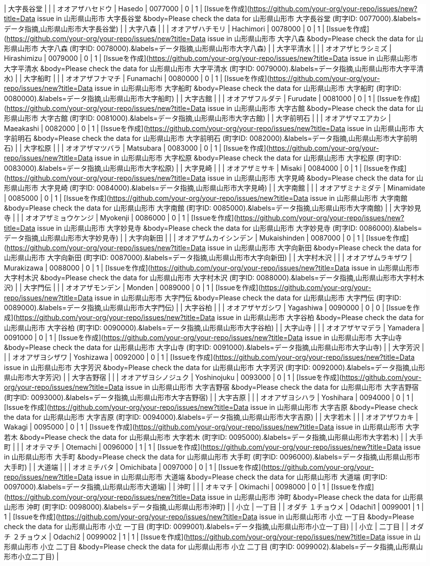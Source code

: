 | 大字長谷堂 |  |  | オオアザハセドウ   | Hasedo | 0077000 | 0 | 1 | [Issueを作成](https://github.com/your-org/your-repo/issues/new?title=Data issue in 山形県山形市 大字長谷堂  &body=Please check the data for 山形県山形市 大字長谷堂   (町字ID: 0077000).&labels=データ指摘,山形県山形市大字長谷堂) |
| 大字八森 |  |  | オオアザハチモリ   | Hachimori | 0078000 | 0 | 1 | [Issueを作成](https://github.com/your-org/your-repo/issues/new?title=Data issue in 山形県山形市 大字八森  &body=Please check the data for 山形県山形市 大字八森   (町字ID: 0078000).&labels=データ指摘,山形県山形市大字八森) |
| 大字平清水 |  |  | オオアザヒラシミズ   | Hirashimizu | 0079000 | 0 | 1 | [Issueを作成](https://github.com/your-org/your-repo/issues/new?title=Data issue in 山形県山形市 大字平清水  &body=Please check the data for 山形県山形市 大字平清水   (町字ID: 0079000).&labels=データ指摘,山形県山形市大字平清水) |
| 大字船町 |  |  | オオアザフナマチ   | Funamachi | 0080000 | 0 | 1 | [Issueを作成](https://github.com/your-org/your-repo/issues/new?title=Data issue in 山形県山形市 大字船町  &body=Please check the data for 山形県山形市 大字船町   (町字ID: 0080000).&labels=データ指摘,山形県山形市大字船町) |
| 大字古館 |  |  | オオアザフルダテ   | Furudate | 0081000 | 0 | 1 | [Issueを作成](https://github.com/your-org/your-repo/issues/new?title=Data issue in 山形県山形市 大字古館  &body=Please check the data for 山形県山形市 大字古館   (町字ID: 0081000).&labels=データ指摘,山形県山形市大字古館) |
| 大字前明石 |  |  | オオアザマエアカシ   | Maeakashi | 0082000 | 0 | 1 | [Issueを作成](https://github.com/your-org/your-repo/issues/new?title=Data issue in 山形県山形市 大字前明石  &body=Please check the data for 山形県山形市 大字前明石   (町字ID: 0082000).&labels=データ指摘,山形県山形市大字前明石) |
| 大字松原 |  |  | オオアザマツバラ   | Matsubara | 0083000 | 0 | 1 | [Issueを作成](https://github.com/your-org/your-repo/issues/new?title=Data issue in 山形県山形市 大字松原  &body=Please check the data for 山形県山形市 大字松原   (町字ID: 0083000).&labels=データ指摘,山形県山形市大字松原) |
| 大字見崎 |  |  | オオアザミサキ   | Misaki | 0084000 | 0 | 1 | [Issueを作成](https://github.com/your-org/your-repo/issues/new?title=Data issue in 山形県山形市 大字見崎  &body=Please check the data for 山形県山形市 大字見崎   (町字ID: 0084000).&labels=データ指摘,山形県山形市大字見崎) |
| 大字南館 |  |  | オオアザミナミダテ   | Minamidate | 0085000 | 0 | 1 | [Issueを作成](https://github.com/your-org/your-repo/issues/new?title=Data issue in 山形県山形市 大字南館  &body=Please check the data for 山形県山形市 大字南館   (町字ID: 0085000).&labels=データ指摘,山形県山形市大字南館) |
| 大字妙見寺 |  |  | オオアザミョウケンジ   | Myokenji | 0086000 | 0 | 1 | [Issueを作成](https://github.com/your-org/your-repo/issues/new?title=Data issue in 山形県山形市 大字妙見寺  &body=Please check the data for 山形県山形市 大字妙見寺   (町字ID: 0086000).&labels=データ指摘,山形県山形市大字妙見寺) |
| 大字向新田 |  |  | オオアザムカイシンデン   | Mukaishinden | 0087000 | 0 | 1 | [Issueを作成](https://github.com/your-org/your-repo/issues/new?title=Data issue in 山形県山形市 大字向新田  &body=Please check the data for 山形県山形市 大字向新田   (町字ID: 0087000).&labels=データ指摘,山形県山形市大字向新田) |
| 大字村木沢 |  |  | オオアザムラキザワ   | Murakizawa | 0088000 | 0 | 1 | [Issueを作成](https://github.com/your-org/your-repo/issues/new?title=Data issue in 山形県山形市 大字村木沢  &body=Please check the data for 山形県山形市 大字村木沢   (町字ID: 0088000).&labels=データ指摘,山形県山形市大字村木沢) |
| 大字門伝 |  |  | オオアザモンデン   | Monden | 0089000 | 0 | 1 | [Issueを作成](https://github.com/your-org/your-repo/issues/new?title=Data issue in 山形県山形市 大字門伝  &body=Please check the data for 山形県山形市 大字門伝   (町字ID: 0089000).&labels=データ指摘,山形県山形市大字門伝) |
| 大字谷柏 |  |  | オオアザヤガシワ   | Yagashiwa | 0090000 | 0 | 0 | [Issueを作成](https://github.com/your-org/your-repo/issues/new?title=Data issue in 山形県山形市 大字谷柏  &body=Please check the data for 山形県山形市 大字谷柏   (町字ID: 0090000).&labels=データ指摘,山形県山形市大字谷柏) |
| 大字山寺 |  |  | オオアザヤマデラ   | Yamadera | 0091000 | 0 | 1 | [Issueを作成](https://github.com/your-org/your-repo/issues/new?title=Data issue in 山形県山形市 大字山寺  &body=Please check the data for 山形県山形市 大字山寺   (町字ID: 0091000).&labels=データ指摘,山形県山形市大字山寺) |
| 大字芳沢 |  |  | オオアザヨシザワ   | Yoshizawa | 0092000 | 0 | 1 | [Issueを作成](https://github.com/your-org/your-repo/issues/new?title=Data issue in 山形県山形市 大字芳沢  &body=Please check the data for 山形県山形市 大字芳沢   (町字ID: 0092000).&labels=データ指摘,山形県山形市大字芳沢) |
| 大字吉野宿 |  |  | オオアザヨシノジュク   | Yoshinojuku | 0093000 | 0 | 1 | [Issueを作成](https://github.com/your-org/your-repo/issues/new?title=Data issue in 山形県山形市 大字吉野宿  &body=Please check the data for 山形県山形市 大字吉野宿   (町字ID: 0093000).&labels=データ指摘,山形県山形市大字吉野宿) |
| 大字吉原 |  |  | オオアザヨシハラ   | Yoshihara | 0094000 | 0 | 1 | [Issueを作成](https://github.com/your-org/your-repo/issues/new?title=Data issue in 山形県山形市 大字吉原  &body=Please check the data for 山形県山形市 大字吉原   (町字ID: 0094000).&labels=データ指摘,山形県山形市大字吉原) |
| 大字若木 |  |  | オオアザワカキ   | Wakagi | 0095000 | 0 | 1 | [Issueを作成](https://github.com/your-org/your-repo/issues/new?title=Data issue in 山形県山形市 大字若木  &body=Please check the data for 山形県山形市 大字若木   (町字ID: 0095000).&labels=データ指摘,山形県山形市大字若木) |
| 大手町 |  |  | オオテマチ   | Otemachi | 0096000 | 1 | 1 | [Issueを作成](https://github.com/your-org/your-repo/issues/new?title=Data issue in 山形県山形市 大手町  &body=Please check the data for 山形県山形市 大手町   (町字ID: 0096000).&labels=データ指摘,山形県山形市大手町) |
| 大道端 |  |  | オオミチバタ   | Omichibata | 0097000 | 0 | 1 | [Issueを作成](https://github.com/your-org/your-repo/issues/new?title=Data issue in 山形県山形市 大道端  &body=Please check the data for 山形県山形市 大道端   (町字ID: 0097000).&labels=データ指摘,山形県山形市大道端) |
| 沖町 |  |  | オキマチ   | Okimachi | 0098000 | 0 | 1 | [Issueを作成](https://github.com/your-org/your-repo/issues/new?title=Data issue in 山形県山形市 沖町  &body=Please check the data for 山形県山形市 沖町   (町字ID: 0098000).&labels=データ指摘,山形県山形市沖町) |
| 小立 | 一丁目 |  | オダチ １チョウメ  | Odachi1 | 0099001 | 1 | 1 | [Issueを作成](https://github.com/your-org/your-repo/issues/new?title=Data issue in 山形県山形市 小立 一丁目 &body=Please check the data for 山形県山形市 小立 一丁目  (町字ID: 0099001).&labels=データ指摘,山形県山形市小立一丁目) |
| 小立 | 二丁目 |  | オダチ ２チョウメ  | Odachi2 | 0099002 | 1 | 1 | [Issueを作成](https://github.com/your-org/your-repo/issues/new?title=Data issue in 山形県山形市 小立 二丁目 &body=Please check the data for 山形県山形市 小立 二丁目  (町字ID: 0099002).&labels=データ指摘,山形県山形市小立二丁目) |